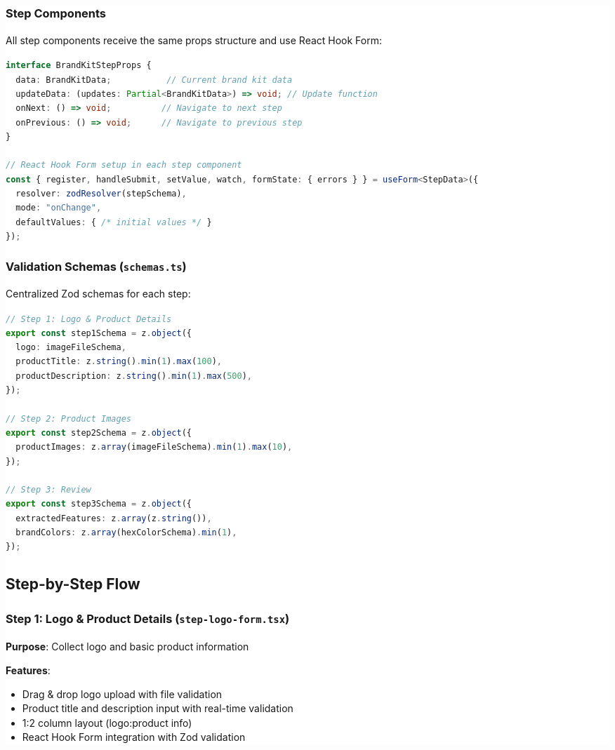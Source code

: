 ### Step Components
All step components receive the same props structure and use React Hook Form:

```typescript
interface BrandKitStepProps {
  data: BrandKitData;           // Current brand kit data
  updateData: (updates: Partial<BrandKitData>) => void; // Update function
  onNext: () => void;          // Navigate to next step
  onPrevious: () => void;      // Navigate to previous step
}

// React Hook Form setup in each step component
const { register, handleSubmit, setValue, watch, formState: { errors } } = useForm<StepData>({
  resolver: zodResolver(stepSchema),
  mode: "onChange",
  defaultValues: { /* initial values */ }
});
```

### Validation Schemas (`schemas.ts`)
Centralized Zod schemas for each step:

```typescript
// Step 1: Logo & Product Details
export const step1Schema = z.object({
  logo: imageFileSchema,
  productTitle: z.string().min(1).max(100),
  productDescription: z.string().min(1).max(500),
});

// Step 2: Product Images
export const step2Schema = z.object({
  productImages: z.array(imageFileSchema).min(1).max(10),
});

// Step 3: Review
export const step3Schema = z.object({
  extractedFeatures: z.array(z.string()),
  brandColors: z.array(hexColorSchema).min(1),
});
```

## Step-by-Step Flow

### Step 1: Logo & Product Details (`step-logo-form.tsx`)
**Purpose**: Collect logo and basic product information

**Features**:
- Drag & drop logo upload with file validation
- Product title and description input with real-time validation
- 1:2 column layout (logo:product info)
- React Hook Form integration with Zod validation
